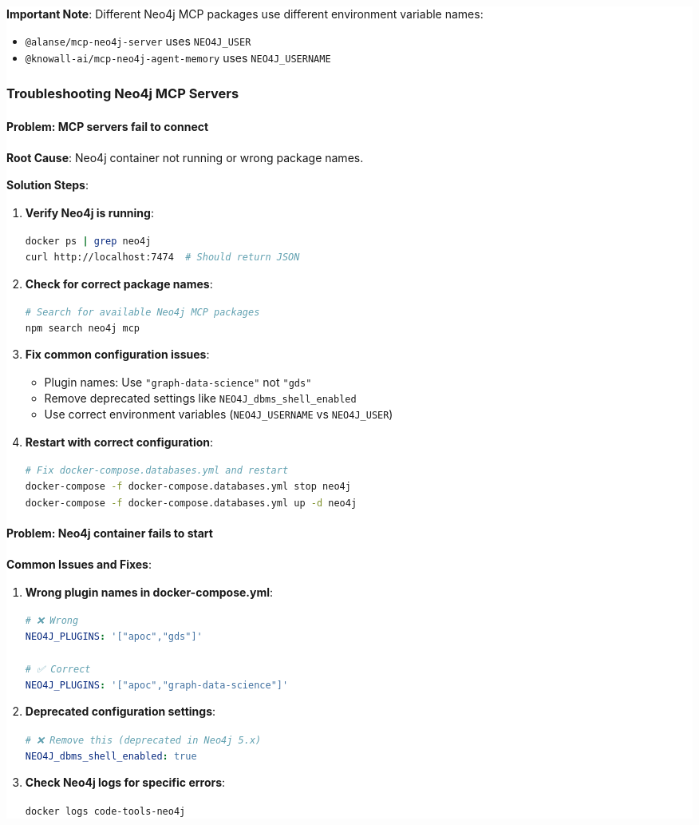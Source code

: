
**Important Note**: Different Neo4j MCP packages use different environment variable names:
- `@alanse/mcp-neo4j-server` uses `NEO4J_USER`
- `@knowall-ai/mcp-neo4j-agent-memory` uses `NEO4J_USERNAME`

### Troubleshooting Neo4j MCP Servers

#### Problem: MCP servers fail to connect

**Root Cause**: Neo4j container not running or wrong package names.

**Solution Steps**:
1. **Verify Neo4j is running**:
   ```bash
   docker ps | grep neo4j
   curl http://localhost:7474  # Should return JSON
   ```

2. **Check for correct package names**:
   ```bash
   # Search for available Neo4j MCP packages
   npm search neo4j mcp
   ```

3. **Fix common configuration issues**:
   - Plugin names: Use `"graph-data-science"` not `"gds"`
   - Remove deprecated settings like `NEO4J_dbms_shell_enabled`
   - Use correct environment variables (`NEO4J_USERNAME` vs `NEO4J_USER`)

4. **Restart with correct configuration**:
   ```bash
   # Fix docker-compose.databases.yml and restart
   docker-compose -f docker-compose.databases.yml stop neo4j
   docker-compose -f docker-compose.databases.yml up -d neo4j
   ```

#### Problem: Neo4j container fails to start

**Common Issues and Fixes**:

1. **Wrong plugin names in docker-compose.yml**:
   ```yaml
   # ❌ Wrong
   NEO4J_PLUGINS: '["apoc","gds"]'
   
   # ✅ Correct  
   NEO4J_PLUGINS: '["apoc","graph-data-science"]'
   ```

2. **Deprecated configuration settings**:
   ```yaml
   # ❌ Remove this (deprecated in Neo4j 5.x)
   NEO4J_dbms_shell_enabled: true
   ```

3. **Check Neo4j logs for specific errors**:
   ```bash
   docker logs code-tools-neo4j
   ```

